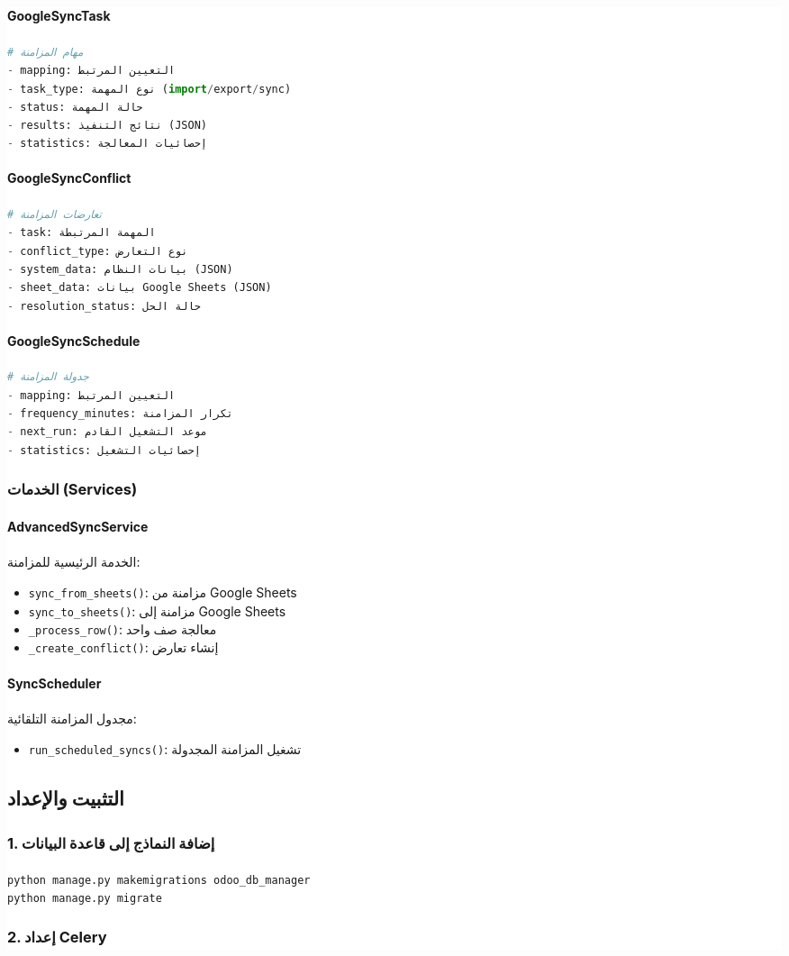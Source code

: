 #### GoogleSyncTask
```python
# مهام المزامنة
- mapping: التعيين المرتبط
- task_type: نوع المهمة (import/export/sync)
- status: حالة المهمة
- results: نتائج التنفيذ (JSON)
- statistics: إحصائيات المعالجة
```

#### GoogleSyncConflict
```python
# تعارضات المزامنة
- task: المهمة المرتبطة
- conflict_type: نوع التعارض
- system_data: بيانات النظام (JSON)
- sheet_data: بيانات Google Sheets (JSON)
- resolution_status: حالة الحل
```

#### GoogleSyncSchedule
```python
# جدولة المزامنة
- mapping: التعيين المرتبط
- frequency_minutes: تكرار المزامنة
- next_run: موعد التشغيل القادم
- statistics: إحصائيات التشغيل
```

### الخدمات (Services)

#### AdvancedSyncService
الخدمة الرئيسية للمزامنة:
- `sync_from_sheets()`: مزامنة من Google Sheets
- `sync_to_sheets()`: مزامنة إلى Google Sheets
- `_process_row()`: معالجة صف واحد
- `_create_conflict()`: إنشاء تعارض

#### SyncScheduler
مجدول المزامنة التلقائية:
- `run_scheduled_syncs()`: تشغيل المزامنة المجدولة

## التثبيت والإعداد

### 1. إضافة النماذج إلى قاعدة البيانات

```bash
python manage.py makemigrations odoo_db_manager
python manage.py migrate
```

### 2. إعداد Celery
